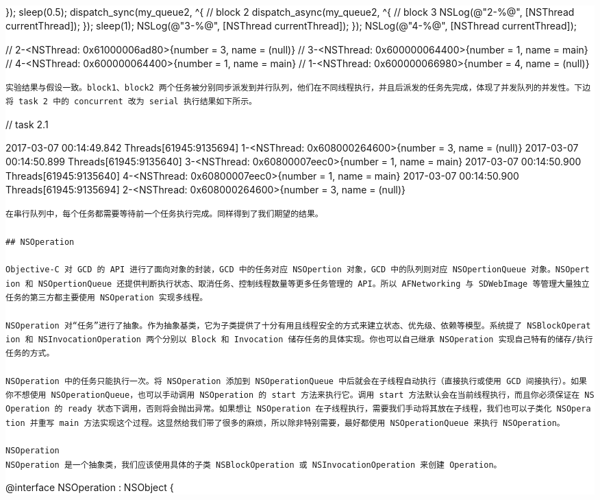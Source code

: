 });
sleep(0.5);
dispatch_sync(my_queue2, ^{ // block 2
    dispatch_async(my_queue2, ^{ // block 3
        NSLog(@"2-%@", [NSThread currentThread]);
    });
    sleep(1);
    NSLog(@"3-%@", [NSThread currentThread]);
});
NSLog(@"4-%@", [NSThread currentThread]);

// 2-<NSThread: 0x61000006ad80>{number = 3, name = (null)}
// 3-<NSThread: 0x600000064400>{number = 1, name = main}
// 4-<NSThread: 0x600000064400>{number = 1, name = main}
// 1-<NSThread: 0x600000066980>{number = 4, name = (null)}
```
实验结果与假设一致。block1、block2 两个任务被分别同步派发到并行队列，他们在不同线程执行，并且后派发的任务先完成，体现了并发队列的并发性。下边将 task 2 中的 concurrent 改为 serial 执行结果如下所示。

```
// task 2.1

2017-03-07 00:14:49.842 Threads[61945:9135694] 1-<NSThread: 0x608000264600>{number = 3, name = (null)}
2017-03-07 00:14:50.899 Threads[61945:9135640] 3-<NSThread: 0x60800007eec0>{number = 1, name = main}
2017-03-07 00:14:50.900 Threads[61945:9135640] 4-<NSThread: 0x60800007eec0>{number = 1, name = main}
2017-03-07 00:14:50.900 Threads[61945:9135694] 2-<NSThread: 0x608000264600>{number = 3, name = (null)}
```
在串行队列中，每个任务都需要等待前一个任务执行完成。同样得到了我们期望的结果。

## NSOperation

Objective-C 对 GCD 的 API 进行了面向对象的封装，GCD 中的任务对应 NSOpertion 对象，GCD 中的队列则对应 NSOpertionQueue 对象。NSOpertion 和 NSOpertionQueue 还提供判断执行状态、取消任务、控制线程数量等更多任务管理的 API。所以 AFNetworking 与 SDWebImage 等管理大量独立任务的第三方都主要使用 NSOperation 实现多线程。

NSOperation 对“任务”进行了抽象。作为抽象基类，它为子类提供了十分有用且线程安全的方式来建立状态、优先级、依赖等模型。系统提了 NSBlockOperation 和 NSInvocationOperation 两个分别以 Block 和 Invocation 储存任务的具体实现。你也可以自己继承 NSOperation 实现自己特有的储存/执行任务的方式。

NSOperation 中的任务只能执行一次。将 NSOperation 添加到 NSOperationQueue 中后就会在子线程自动执行（直接执行或使用 GCD 间接执行）。如果你不想使用 NSOperationQueue，也可以手动调用 NSOperation 的 start 方法来执行它。调用 start 方法默认会在当前线程执行，而且你必须保证在 NSOperation 的 ready 状态下调用，否则将会抛出异常。如果想让 NSOperation 在子线程执行，需要我们手动将其放在子线程，我们也可以子类化 NSOperation 并重写 main 方法实现这个过程。这显然给我们带了很多的麻烦，所以除非特别需要，最好都使用 NSOperationQueue 来执行 NSOperation。

NSOperation
NSOperation 是一个抽象类，我们应该使用具体的子类 NSBlockOperation 或 NSInvocationOperation 来创建 Operation。

```
@interface NSOperation : NSObject {
